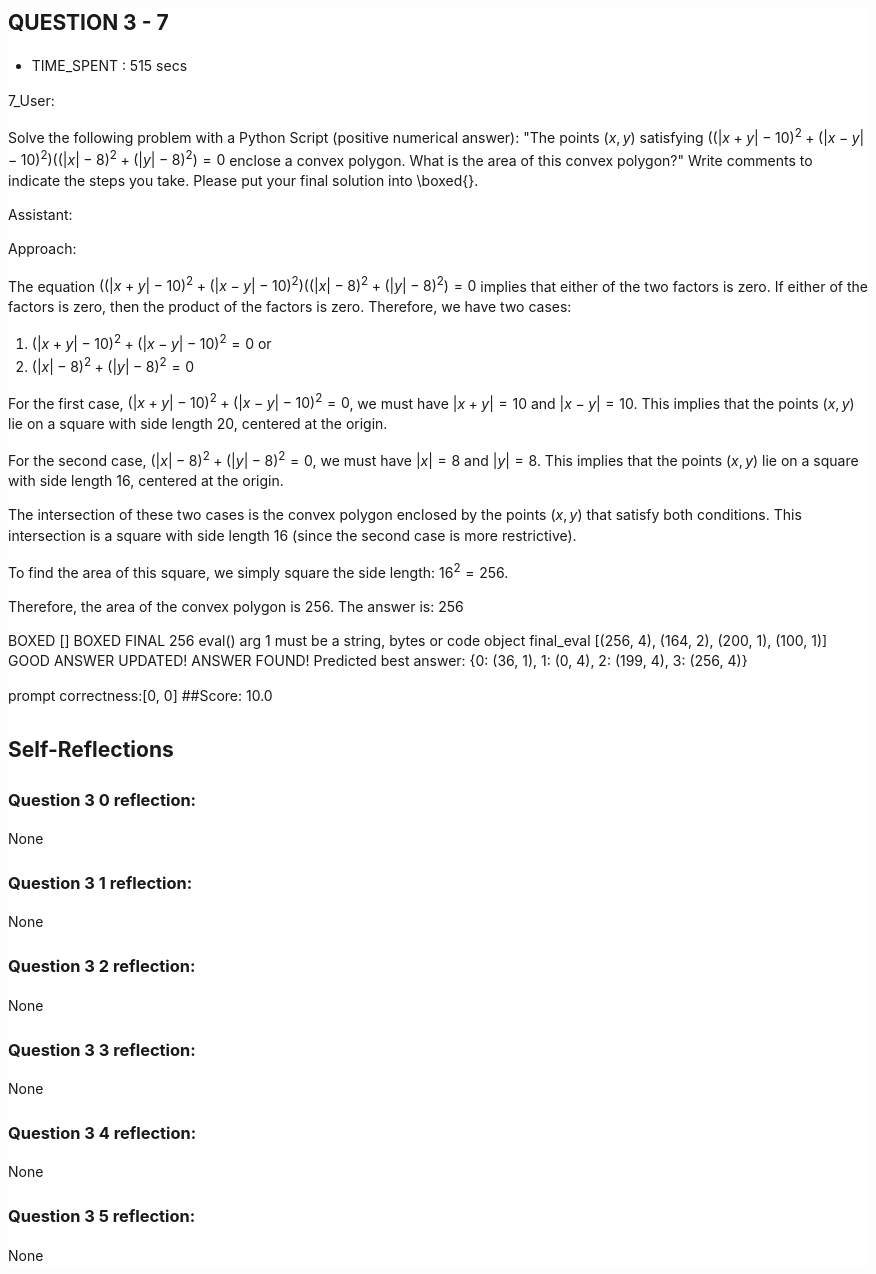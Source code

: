 

## QUESTION 3 - 7 
- TIME_SPENT : 515 secs

7_User:

Solve the following problem with a Python Script (positive numerical answer):
"The points $\left(x, y\right)$ satisfying $((\vert x + y \vert - 10)^2 + ( \vert x - y \vert - 10)^2)((\vert x \vert - 8)^2 + ( \vert y \vert - 8)^2) = 0$ enclose a convex polygon. What is the area of this convex polygon?"
Write comments to indicate the steps you take. Please put your final solution into \boxed{}.

Assistant:

Approach:

 The equation $((\vert x + y \vert - 10)^2 + ( \vert x - y \vert - 10)^2)((\vert x \vert - 8)^2 + ( \vert y \vert - 8)^2) = 0$ implies that either of the two factors is zero. If either of the factors is zero, then the product of the factors is zero. Therefore, we have two cases:

1. $(\vert x + y \vert - 10)^2 + ( \vert x - y \vert - 10)^2 = 0$ or
2. $(\vert x \vert - 8)^2 + ( \vert y \vert - 8)^2 = 0$

For the first case, $(\vert x + y \vert - 10)^2 + ( \vert x - y \vert - 10)^2 = 0$, we must have $\vert x + y \vert = 10$ and $\vert x - y \vert = 10$. This implies that the points $(x, y)$ lie on a square with side length 20, centered at the origin.

For the second case, $(\vert x \vert - 8)^2 + ( \vert y \vert - 8)^2 = 0$, we must have $\vert x \vert = 8$ and $\vert y \vert = 8$. This implies that the points $(x, y)$ lie on a square with side length 16, centered at the origin.

The intersection of these two cases is the convex polygon enclosed by the points $(x, y)$ that satisfy both conditions. This intersection is a square with side length 16 (since the second case is more restrictive).

To find the area of this square, we simply square the side length: $16^2 = 256$.

Therefore, the area of the convex polygon is 256. The answer is: $256$

BOXED []
BOXED FINAL 256
eval() arg 1 must be a string, bytes or code object final_eval
[(256, 4), (164, 2), (200, 1), (100, 1)]
GOOD ANSWER UPDATED!
ANSWER FOUND!
Predicted best answer: {0: (36, 1), 1: (0, 4), 2: (199, 4), 3: (256, 4)}

prompt correctness:[0, 0]
##Score: 10.0

## Self-Reflections

### Question 3 0 reflection:
None
### Question 3 1 reflection:
None
### Question 3 2 reflection:
None
### Question 3 3 reflection:
None
### Question 3 4 reflection:
None
### Question 3 5 reflection:
None